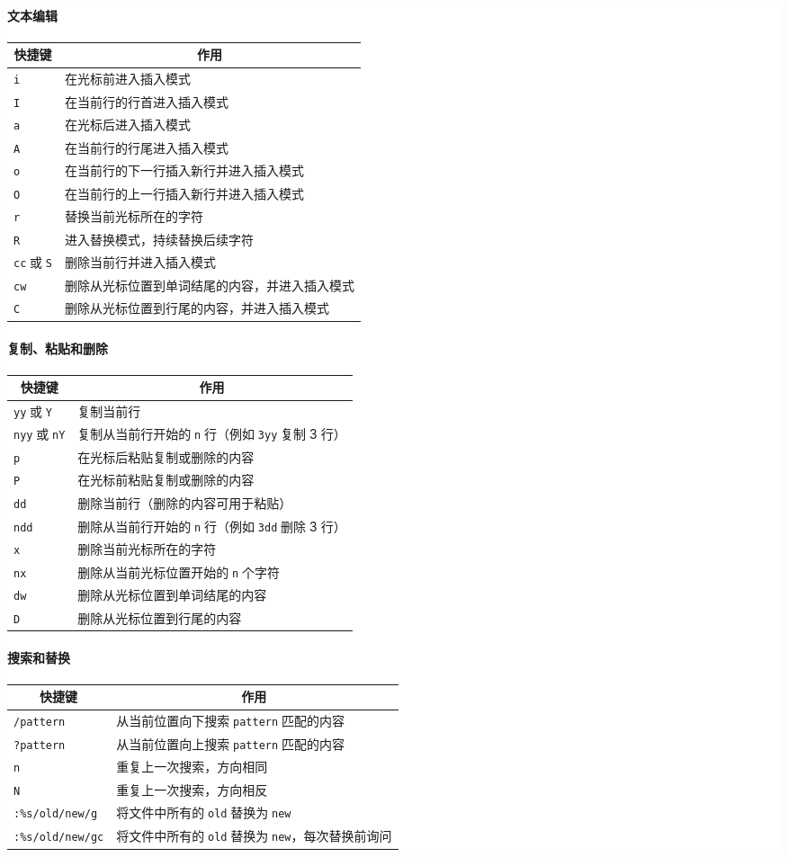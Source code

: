 #### 文本编辑
| 快捷键 | 作用 |
| ---- | ---- |
| `i` | 在光标前进入插入模式 |
| `I` | 在当前行的行首进入插入模式 |
| `a` | 在光标后进入插入模式 |
| `A` | 在当前行的行尾进入插入模式 |
| `o` | 在当前行的下一行插入新行并进入插入模式 |
| `O` | 在当前行的上一行插入新行并进入插入模式 |
| `r` | 替换当前光标所在的字符 |
| `R` | 进入替换模式，持续替换后续字符 |
| `cc` 或 `S` | 删除当前行并进入插入模式 |
| `cw` | 删除从光标位置到单词结尾的内容，并进入插入模式 |
| `C` | 删除从光标位置到行尾的内容，并进入插入模式 |

#### 复制、粘贴和删除
| 快捷键 | 作用 |
| ---- | ---- |
| `yy` 或 `Y` | 复制当前行 |
| `nyy` 或 `nY` | 复制从当前行开始的 `n` 行（例如 `3yy` 复制 3 行） |
| `p` | 在光标后粘贴复制或删除的内容 |
| `P` | 在光标前粘贴复制或删除的内容 |
| `dd` | 删除当前行（删除的内容可用于粘贴） |
| `ndd` | 删除从当前行开始的 `n` 行（例如 `3dd` 删除 3 行） |
| `x` | 删除当前光标所在的字符 |
| `nx` | 删除从当前光标位置开始的 `n` 个字符 |
| `dw` | 删除从光标位置到单词结尾的内容 |
| `D` | 删除从光标位置到行尾的内容 |

#### 搜索和替换
| 快捷键 | 作用 |
| ---- | ---- |
| `/pattern` | 从当前位置向下搜索 `pattern` 匹配的内容 |
| `?pattern` | 从当前位置向上搜索 `pattern` 匹配的内容 |
| `n` | 重复上一次搜索，方向相同 |
| `N` | 重复上一次搜索，方向相反 |
| `:%s/old/new/g` | 将文件中所有的 `old` 替换为 `new` |
| `:%s/old/new/gc` | 将文件中所有的 `old` 替换为 `new`，每次替换前询问 |
